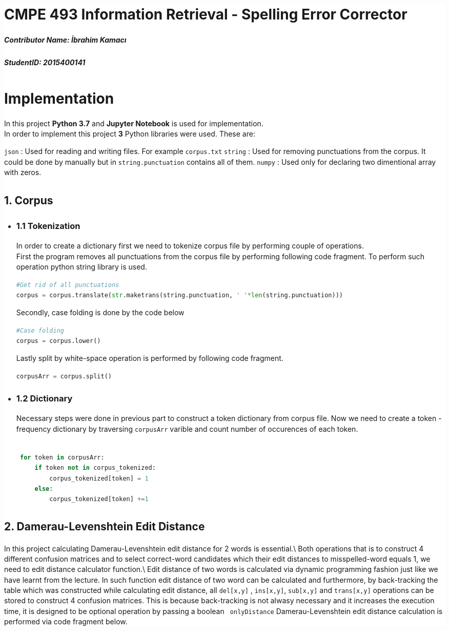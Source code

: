 # CMPE 493 Information Retrieval - Spelling Error Corrector
##### Contributor Name: İbrahim Kamacı
##### StudentID: 2015400141


# Implementation
  
  In this project **Python 3.7** and **Jupyter Notebook** is used for implementation.\
  In order to implement this project **3** Python libraries were used. These are:

  ```json``` : Used for reading and writing files. For example ```corpus.txt```
  ```string``` : Used for removing punctuations from the corpus. It could be done by manually  but in ```string.punctuation``` contains all of them. 
  ```numpy``` : Used only for declaring two dimentional array with zeros.

## 1. Corpus

- ### 1.1 Tokenization
	In order to create a dictionary first we need to tokenize corpus file by performing couple of operations.\
     First the program removes all punctuations from the corpus file by performing following code fragment. To perform 		such operation python string library is used. 
    ```python
 	#Get rid of all punctuations
	corpus = corpus.translate(str.maketrans(string.punctuation, ' '*len(string.punctuation)))
    ```
    Secondly, case folding is done by the code below
     ```python
 	#Case folding 
	corpus = corpus.lower()
    ```
    Lastly split by white-space operation is performed by following code fragment.
    
    ```python
 	corpusArr = corpus.split()
    ```
    
- ### 1.2 Dictionary
	Necessary steps were done in previous part to construct a token dictionary from corpus file. Now we need to create a 	token - frequency dictionary by traversing ```corpusArr``` varible and count number of occurences of each token.
   
   ```python
   
    for token in corpusArr:
    	if token not in corpus_tokenized:
        	corpus_tokenized[token] = 1
      	else:
        	corpus_tokenized[token] +=1
    ```
## 2. Damerau-Levenshtein Edit Distance

In this project calculating  Damerau-Levenshtein edit distance for 2 words is essential.\ Both operations that is to 	construct 4 different confusion matrices and to select correct-word candidates which their edit distances to misspelled-word equals 1, we need to edit distance calculator function.\ Edit distance of two words is calculated via dynamic programming fashion just like we have learnt from the lecture. In such function edit distance of two word can be calculated and furthermore, by back-tracking the table which was constructed while calculating edit distance, all ```del[x,y]``` , ```ins[x,y]```, ```sub[x,y]``` and ```trans[x,y]``` operations can be stored to construct 4 confusion matrices. This is because back-tracking is not alwasy necessary and it increases the execution time, it is designed to be optional operation by passing a boolean ``` onlyDistance``` Damerau-Levenshtein edit distance calculation is performed via code fragment below.

```python
  ```